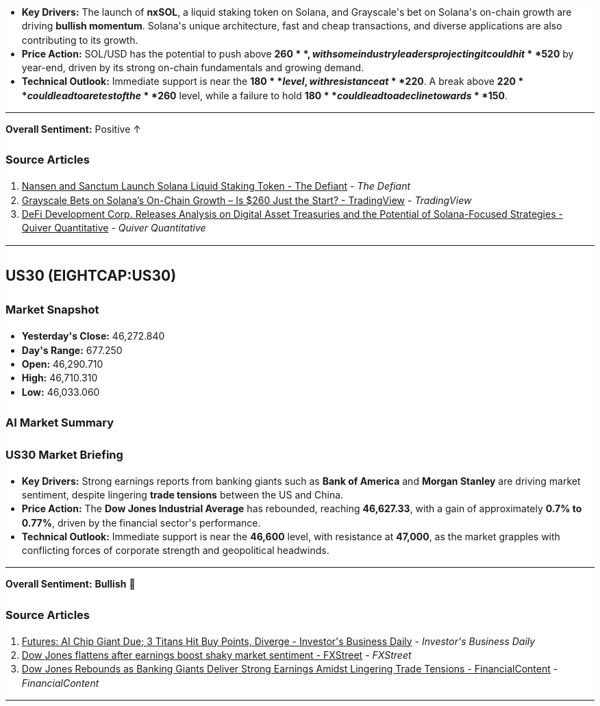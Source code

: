 * **Key Drivers:** The launch of **nxSOL**, a liquid staking token on Solana, and Grayscale's bet on Solana's on-chain growth are driving **bullish momentum**. Solana's unique architecture, fast and cheap transactions, and diverse applications are also contributing to its growth.
* **Price Action:** SOL/USD has the potential to push above **$260**, with some industry leaders projecting it could hit **$520** by year-end, driven by its strong on-chain fundamentals and growing demand.
* **Technical Outlook:** Immediate support is near the **$180** level, with resistance at **$220**. A break above **$220** could lead to a retest of the **$260** level, while a failure to hold **$180** could lead to a decline towards **$150**.

---
**Overall Sentiment:** Positive ↑

### Source Articles
1. [Nansen and Sanctum Launch Solana Liquid Staking Token - The Defiant](https://thedefiant.io/news/defi/nansen-and-sanctum-launch-solana-liquid-staking-token) - *The Defiant*
2. [Grayscale Bets on Solana’s On-Chain Growth – Is $260 Just the Start? - TradingView](https://www.tradingview.com/news/cryptonews:ad8fcf46f094b:0-grayscale-bets-on-solana-s-on-chain-growth-is-260-just-the-start/) - *TradingView*
3. [DeFi Development Corp. Releases Analysis on Digital Asset Treasuries and the Potential of Solana-Focused Strategies - Quiver Quantitative](https://www.quiverquant.com/news/DeFi+Development+Corp.+Releases+Analysis+on+Digital+Asset+Treasuries+and+the+Potential+of+Solana-Focused+Strategies) - *Quiver Quantitative*

---

## US30 (EIGHTCAP:US30)

### Market Snapshot
* **Yesterday's Close:** 46,272.840
* **Day's Range:** 677.250
* **Open:** 46,290.710
* **High:** 46,710.310
* **Low:** 46,033.060

### AI Market Summary
### US30 Market Briefing

* **Key Drivers:** Strong earnings reports from banking giants such as **Bank of America** and **Morgan Stanley** are driving market sentiment, despite lingering **trade tensions** between the US and China.
* **Price Action:** The **Dow Jones Industrial Average** has rebounded, reaching **46,627.33**, with a gain of approximately **0.7% to 0.77%**, driven by the financial sector's performance.
* **Technical Outlook:** Immediate support is near the **46,600** level, with resistance at **47,000**, as the market grapples with conflicting forces of corporate strength and geopolitical headwinds.

---
**Overall Sentiment:** **Bullish** 🚀

### Source Articles
1. [Futures: AI Chip Giant Due; 3 Titans Hit Buy Points, Diverge - Investor's Business Daily](https://www.investors.com/market-trend/stock-market-today/dow-jones-futures-google-tesla-nvidia-buys-taiwan-semiconductor-earnings/) - *Investor's Business Daily*
2. [Dow Jones flattens after earnings boost shaky market sentiment - FXStreet](https://www.fxstreet.com/news/dow-jones-industrial-average-briefly-explores-higher-ground-as-earnings-drive-the-narrative-202510151812) - *FXStreet*
3. [Dow Jones Rebounds as Banking Giants Deliver Strong Earnings Amidst Lingering Trade Tensions - FinancialContent](https://markets.financialcontent.com/stocks/article/marketminute-2025-10-15-dow-jones-rebounds-as-banking-giants-deliver-strong-earnings-amidst-lingering-trade-tensions) - *FinancialContent*

---